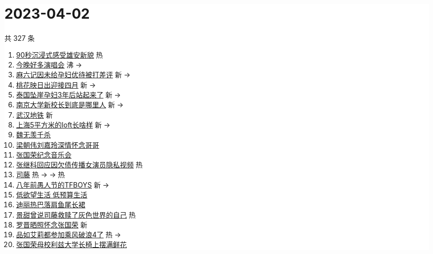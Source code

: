 # 2023-04-02

共 327 条




1. [90秒沉浸式感受雄安新貌](https://s.weibo.com//weibo?q=%2390%E7%A7%92%E6%B2%89%E6%B5%B8%E5%BC%8F%E6%84%9F%E5%8F%97%E9%9B%84%E5%AE%89%E6%96%B0%E8%B2%8C%23&Refer=new_time)
   热
1. [今晚好多演唱会](https://s.weibo.com//weibo?q=%E4%BB%8A%E6%99%9A%E5%A5%BD%E5%A4%9A%E6%BC%94%E5%94%B1%E4%BC%9A&t=31&band_rank=1&Refer=top)
   沸 ->
1. [麻六记因未给孕妇优待被打差评](https://s.weibo.com//weibo?q=%23%E9%BA%BB%E5%85%AD%E8%AE%B0%E5%9B%A0%E6%9C%AA%E7%BB%99%E5%AD%95%E5%A6%87%E4%BC%98%E5%BE%85%E8%A2%AB%E6%89%93%E5%B7%AE%E8%AF%84%23&t=31&band_rank=2&Refer=top)
   新 ->
1. [桃花映日出迎接四月](https://s.weibo.com//weibo?q=%23%E6%A1%83%E8%8A%B1%E6%98%A0%E6%97%A5%E5%87%BA%E8%BF%8E%E6%8E%A5%E5%9B%9B%E6%9C%88%23&t=31&band_rank=3&Refer=top)
   新 ->
1. [泰国坠崖孕妇3年后站起来了](https://s.weibo.com//weibo?q=%23%E6%B3%B0%E5%9B%BD%E5%9D%A0%E5%B4%96%E5%AD%95%E5%A6%873%E5%B9%B4%E5%90%8E%E7%AB%99%E8%B5%B7%E6%9D%A5%E4%BA%86%23&t=31&band_rank=4&Refer=top)
   新 ->
1. [南京大学新校长到底是哪里人](https://s.weibo.com//weibo?q=%23%E5%8D%97%E4%BA%AC%E5%A4%A7%E5%AD%A6%E6%96%B0%E6%A0%A1%E9%95%BF%E5%88%B0%E5%BA%95%E6%98%AF%E5%93%AA%E9%87%8C%E4%BA%BA%23&t=31&band_rank=5&Refer=top)
   新 ->
1. [武汉地铁](https://s.weibo.com//weibo?q=%E6%AD%A6%E6%B1%89%E5%9C%B0%E9%93%81&t=31&band_rank=6&Refer=top)
   新
1. [上海5平方米的loft长啥样](https://s.weibo.com//weibo?q=%23%E4%B8%8A%E6%B5%B75%E5%B9%B3%E6%96%B9%E7%B1%B3%E7%9A%84loft%E9%95%BF%E5%95%A5%E6%A0%B7%23&t=31&band_rank=7&Refer=top)
   新 ->
1. [魏无羡千杀](https://s.weibo.com//weibo?q=%23%E9%AD%8F%E6%97%A0%E7%BE%A1%E5%8D%83%E6%9D%80%23&t=31&band_rank=8&Refer=top)
1. [梁朝伟刘嘉玲深情怀念哥哥](https://s.weibo.com//weibo?q=%23%E6%A2%81%E6%9C%9D%E4%BC%9F%E5%88%98%E5%98%89%E7%8E%B2%E6%B7%B1%E6%83%85%E6%80%80%E5%BF%B5%E5%93%A5%E5%93%A5%23&t=31&band_rank=9&Refer=top)
1. [张国荣纪念音乐会](https://s.weibo.com//weibo?q=%E5%BC%A0%E5%9B%BD%E8%8D%A3%E7%BA%AA%E5%BF%B5%E9%9F%B3%E4%B9%90%E4%BC%9A&t=31&band_rank=10&Refer=top)
1. [张继科回应因欠债传播女演员隐私视频](https://s.weibo.com//weibo?q=%23%E5%BC%A0%E7%BB%A7%E7%A7%91%E5%9B%9E%E5%BA%94%E5%9B%A0%E6%AC%A0%E5%80%BA%E4%BC%A0%E6%92%AD%E5%A5%B3%E6%BC%94%E5%91%98%E9%9A%90%E7%A7%81%E8%A7%86%E9%A2%91%23&t=31&band_rank=11&Refer=top)
   热
1. [司藤](https://s.weibo.com//weibo?q=%E5%8F%B8%E8%97%A4&t=31&band_rank=12&Refer=top)
   热 -> -> 热
1. [八年前愚人节的TFBOYS](https://s.weibo.com//weibo?q=%23%E5%85%AB%E5%B9%B4%E5%89%8D%E6%84%9A%E4%BA%BA%E8%8A%82%E7%9A%84TFBOYS%23&t=31&band_rank=13&Refer=top)
   新 ->
1. [低欲望生活 低预算生活](https://s.weibo.com//weibo?q=%E4%BD%8E%E6%AC%B2%E6%9C%9B%E7%94%9F%E6%B4%BB%20%E4%BD%8E%E9%A2%84%E7%AE%97%E7%94%9F%E6%B4%BB&t=31&band_rank=14&Refer=top)
1. [迪丽热巴落肩鱼尾长裙](https://s.weibo.com//weibo?q=%23%E8%BF%AA%E4%B8%BD%E7%83%AD%E5%B7%B4%E8%90%BD%E8%82%A9%E9%B1%BC%E5%B0%BE%E9%95%BF%E8%A3%99%23&t=31&band_rank=15&Refer=top)
1. [景甜曾说司藤救赎了灰色世界的自己](https://s.weibo.com//weibo?q=%23%E6%99%AF%E7%94%9C%E6%9B%BE%E8%AF%B4%E5%8F%B8%E8%97%A4%E6%95%91%E8%B5%8E%E4%BA%86%E7%81%B0%E8%89%B2%E4%B8%96%E7%95%8C%E7%9A%84%E8%87%AA%E5%B7%B1%23&t=31&band_rank=16&Refer=top)
   热
1. [罗晋晒照怀念张国荣](https://s.weibo.com//weibo?q=%23%E7%BD%97%E6%99%8B%E6%99%92%E7%85%A7%E6%80%80%E5%BF%B5%E5%BC%A0%E5%9B%BD%E8%8D%A3%23&t=31&band_rank=17&Refer=top)
   新
1. [品如艾莉都参加乘风破浪4了](https://s.weibo.com//weibo?q=%23%E5%93%81%E5%A6%82%E8%89%BE%E8%8E%89%E9%83%BD%E5%8F%82%E5%8A%A0%E4%B9%98%E9%A3%8E%E7%A0%B4%E6%B5%AA4%E4%BA%86%23&t=31&band_rank=18&Refer=top)
   热 ->
1. [张国荣母校利兹大学长椅上摆满鲜花](https://s.weibo.com//weibo?q=%23%E5%BC%A0%E5%9B%BD%E8%8D%A3%E6%AF%8D%E6%A0%A1%E5%88%A9%E5%85%B9%E5%A4%A7%E5%AD%A6%E9%95%BF%E6%A4%85%E4%B8%8A%E6%91%86%E6%BB%A1%E9%B2%9C%E8%8A%B1%23&t=31&band_rank=19&Refer=top)